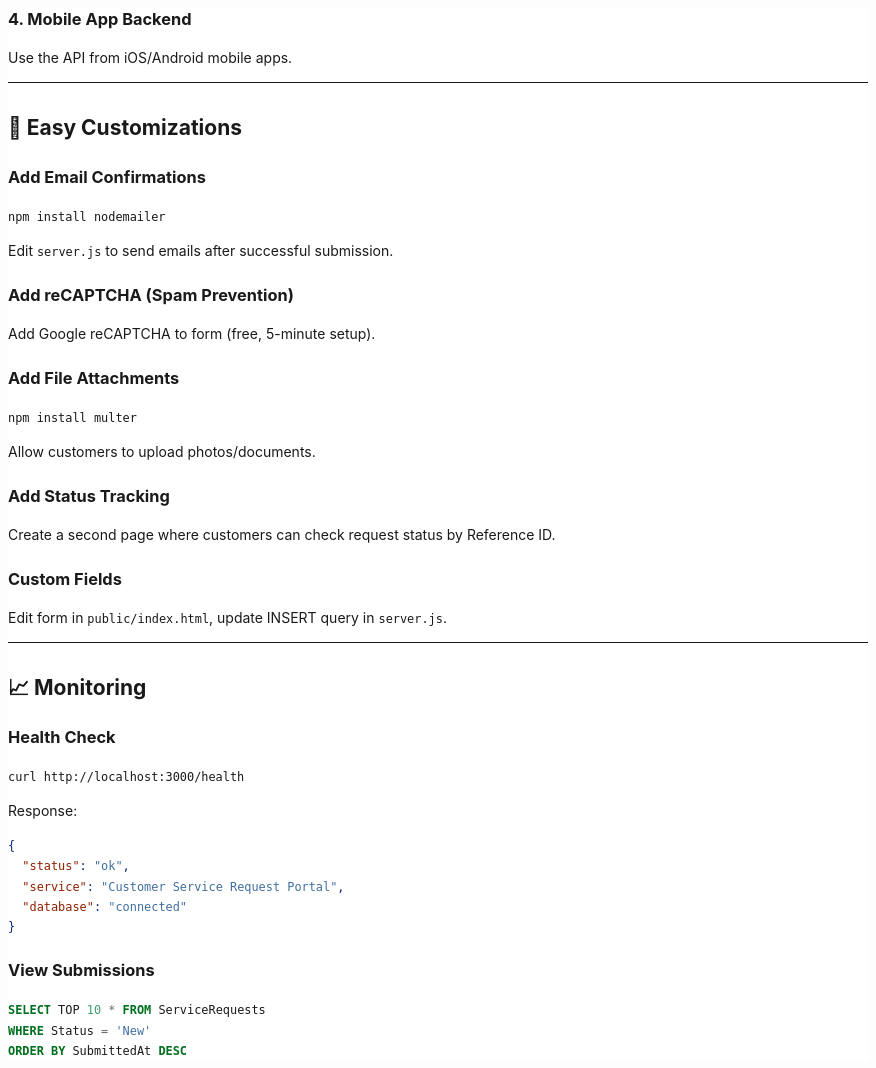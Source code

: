 ### 4. Mobile App Backend
Use the API from iOS/Android mobile apps.

---

## 🔧 Easy Customizations

### Add Email Confirmations
```bash
npm install nodemailer
```
Edit `server.js` to send emails after successful submission.

### Add reCAPTCHA (Spam Prevention)
Add Google reCAPTCHA to form (free, 5-minute setup).

### Add File Attachments
```bash
npm install multer
```
Allow customers to upload photos/documents.

### Add Status Tracking
Create a second page where customers can check request status by Reference ID.

### Custom Fields
Edit form in `public/index.html`, update INSERT query in `server.js`.

---

## 📈 Monitoring

### Health Check
```bash
curl http://localhost:3000/health
```

Response:
```json
{
  "status": "ok",
  "service": "Customer Service Request Portal",
  "database": "connected"
}
```

### View Submissions
```sql
SELECT TOP 10 * FROM ServiceRequests 
WHERE Status = 'New' 
ORDER BY SubmittedAt DESC
```

